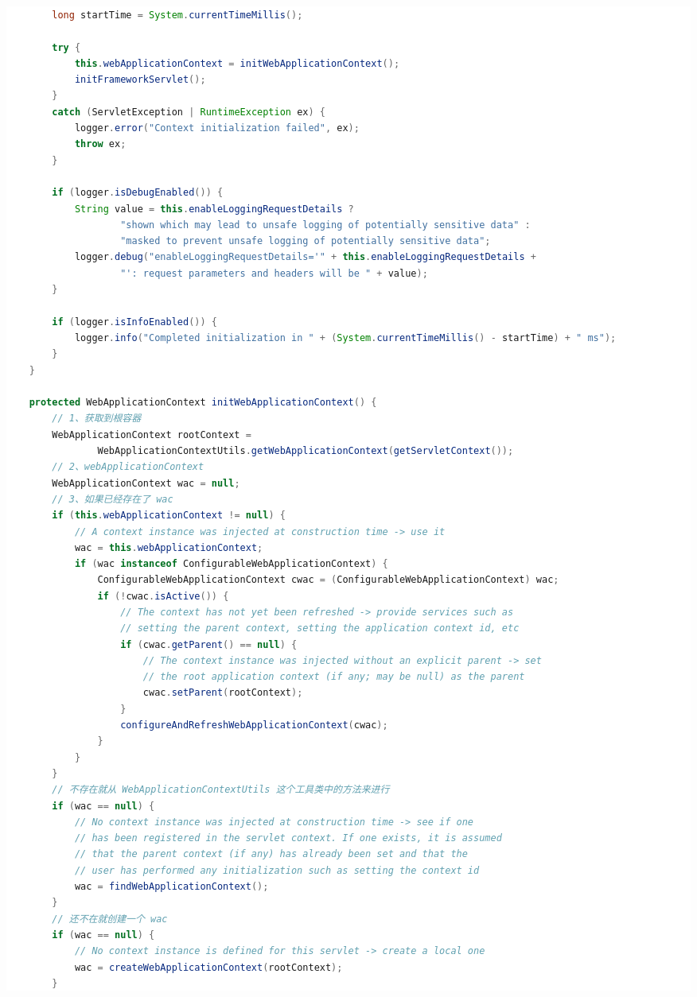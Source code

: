 ```java
		long startTime = System.currentTimeMillis();

		try {
			this.webApplicationContext = initWebApplicationContext();
			initFrameworkServlet();
		}
		catch (ServletException | RuntimeException ex) {
			logger.error("Context initialization failed", ex);
			throw ex;
		}

		if (logger.isDebugEnabled()) {
			String value = this.enableLoggingRequestDetails ?
					"shown which may lead to unsafe logging of potentially sensitive data" :
					"masked to prevent unsafe logging of potentially sensitive data";
			logger.debug("enableLoggingRequestDetails='" + this.enableLoggingRequestDetails +
					"': request parameters and headers will be " + value);
		}

		if (logger.isInfoEnabled()) {
			logger.info("Completed initialization in " + (System.currentTimeMillis() - startTime) + " ms");
		}
	}
    
    protected WebApplicationContext initWebApplicationContext() {
        // 1、获取到根容器
		WebApplicationContext rootContext =
				WebApplicationContextUtils.getWebApplicationContext(getServletContext());
        // 2、webApplicationContext
		WebApplicationContext wac = null;
		// 3、如果已经存在了 wac
		if (this.webApplicationContext != null) {
			// A context instance was injected at construction time -> use it
			wac = this.webApplicationContext;
			if (wac instanceof ConfigurableWebApplicationContext) {
				ConfigurableWebApplicationContext cwac = (ConfigurableWebApplicationContext) wac;
				if (!cwac.isActive()) {
					// The context has not yet been refreshed -> provide services such as
					// setting the parent context, setting the application context id, etc
					if (cwac.getParent() == null) {
						// The context instance was injected without an explicit parent -> set
						// the root application context (if any; may be null) as the parent
						cwac.setParent(rootContext);
					}
					configureAndRefreshWebApplicationContext(cwac);
				}
			}
		}
        // 不存在就从 WebApplicationContextUtils 这个工具类中的方法来进行
		if (wac == null) {
			// No context instance was injected at construction time -> see if one
			// has been registered in the servlet context. If one exists, it is assumed
			// that the parent context (if any) has already been set and that the
			// user has performed any initialization such as setting the context id
			wac = findWebApplicationContext();
		}
        // 还不在就创建一个 wac
		if (wac == null) {
			// No context instance is defined for this servlet -> create a local one
			wac = createWebApplicationContext(rootContext);
		}

```
